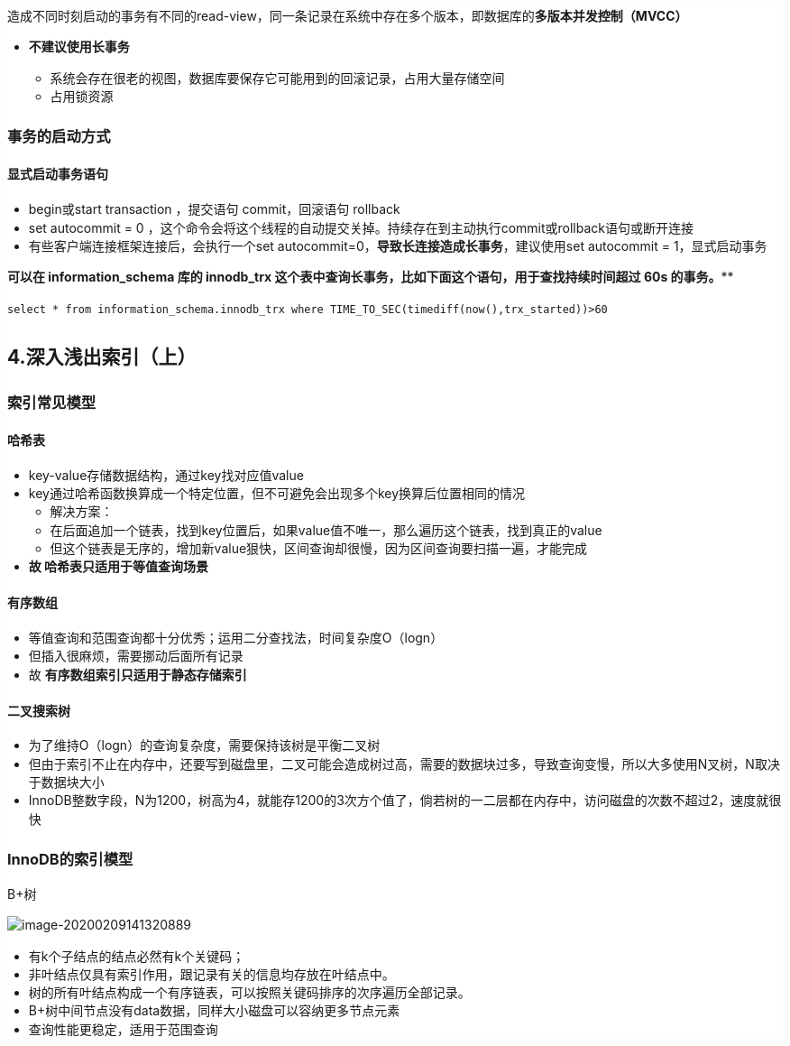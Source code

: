 造成不同时刻启动的事务有不同的read-view，同一条记录在系统中存在多个版本，即数据库的**多版本并发控制（MVCC）**

- **不建议使用长事务**

  - 系统会存在很老的视图，数据库要保存它可能用到的回滚记录，占用大量存储空间
  - 占用锁资源

  

### 事务的启动方式

#### 显式启动事务语句

- begin或start transaction ，提交语句 commit，回滚语句 rollback
- set autocommit = 0 ，这个命令会将这个线程的自动提交关掉。持续存在到主动执行commit或rollback语句或断开连接
- 有些客户端连接框架连接后，会执行一个set autocommit=0，**导致长连接造成长事务**，建议使用set autocommit = 1，显式启动事务

**可以在 information_schema 库的 innodb_trx 这个表中查询长事务，**比如下面这个语句，用于查找持续时间超过 60s 的事务。******

```mysql
select * from information_schema.innodb_trx where TIME_TO_SEC(timediff(now(),trx_started))>60  
```

## 4.深入浅出索引（上）

### 索引常见模型

#### 哈希表

- key-value存储数据结构，通过key找对应值value
- key通过哈希函数换算成一个特定位置，但不可避免会出现多个key换算后位置相同的情况
  - 解决方案：
  - 在后面追加一个链表，找到key位置后，如果value值不唯一，那么遍历这个链表，找到真正的value
  - 但这个链表是无序的，增加新value狠快，区间查询却很慢，因为区间查询要扫描一遍，才能完成
- **故 哈希表只适用于等值查询场景**

#### 有序数组

- 等值查询和范围查询都十分优秀；运用二分查找法，时间复杂度O（logn）
- 但插入很麻烦，需要挪动后面所有记录
- 故 **有序数组索引只适用于静态存储索引**

#### 二叉搜索树

- 为了维持O（logn）的查询复杂度，需要保持该树是平衡二叉树
- 但由于索引不止在内存中，还要写到磁盘里，二叉可能会造成树过高，需要的数据块过多，导致查询变慢，所以大多使用N叉树，N取决于数据块大小
- InnoDB整数字段，N为1200，树高为4，就能存1200的3次方个值了，倘若树的一二层都在内存中，访问磁盘的次数不超过2，速度就很快

### InnoDB的索引模型

B+树

![image-20200209141320889](C:\Users\lzy\AppData\Roaming\Typora\typora-user-images\image-20200209141320889.png)

- 有k个子结点的结点必然有k个关键码；
- 非叶结点仅具有索引作用，跟记录有关的信息均存放在叶结点中。
- 树的所有叶结点构成一个有序链表，可以按照关键码排序的次序遍历全部记录。
- B+树中间节点没有data数据，同样大小磁盘可以容纳更多节点元素
- 查询性能更稳定，适用于范围查询
